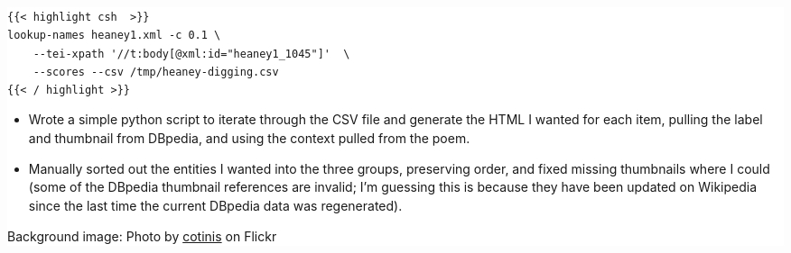     {{< highlight csh  >}}
    lookup-names heaney1.xml -c 0.1 \
        --tei-xpath '//t:body[@xml:id="heaney1_1045"]'  \
        --scores --csv /tmp/heaney-digging.csv
    {{< / highlight >}}

- Wrote a simple python script to iterate through the CSV file and generate the HTML I wanted for each item, pulling the label and thumbnail from DBpedia, and using the context pulled from the poem.

- Manually sorted out the entities I wanted into the three groups, preserving order, and fixed missing thumbnails where I could (some of the DBpedia thumbnail references are invalid; I’m guessing this is because they have been updated on Wikipedia since the last time the current DBpedia data was regenerated).

<p class="pt-4 text-xs text-neutral-700 dark:text-neutral-400">Background image: Photo by <a href="https://www.flickr.com/photos/pcoin/2776444933">cotinis</a> on Flickr</p>